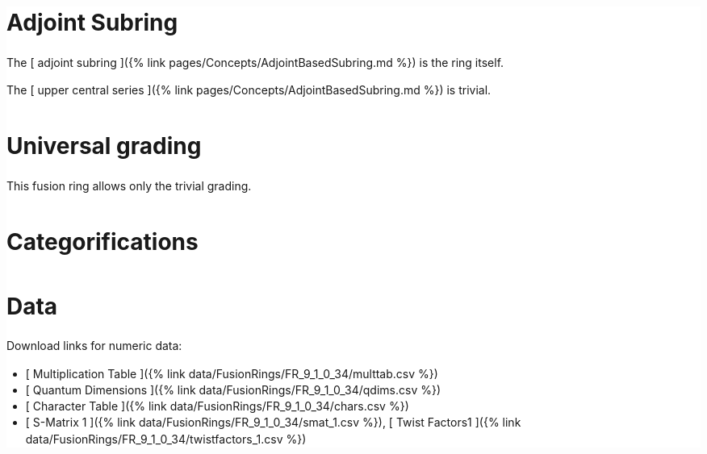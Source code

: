 # Adjoint Subring

The [ adjoint subring ]({% link pages/Concepts/AdjointBasedSubring.md %}) is the ring itself.

The [ upper central series ]({% link pages/Concepts/AdjointBasedSubring.md %}) is trivial.

# Universal grading

This fusion ring allows only the trivial grading.

# Categorifications



# Data

Download links for numeric data:

* [ Multiplication Table ]({% link data/FusionRings/FR_9_1_0_34/multtab.csv %})
* [ Quantum Dimensions ]({% link data/FusionRings/FR_9_1_0_34/qdims.csv %})
* [ Character Table ]({% link data/FusionRings/FR_9_1_0_34/chars.csv %})
* [ S-Matrix 1 ]({% link data/FusionRings/FR_9_1_0_34/smat_1.csv %}), [ Twist Factors1 ]({% link data/FusionRings/FR_9_1_0_34/twistfactors_1.csv %})